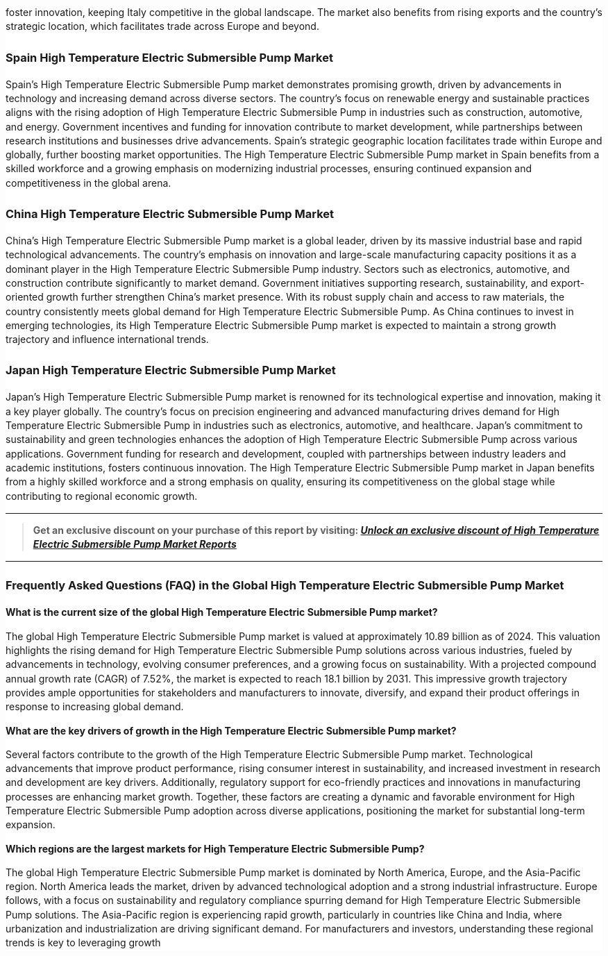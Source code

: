 foster innovation, keeping Italy competitive in the global landscape. The market also benefits from rising exports and the country&rsquo;s strategic location, which facilitates trade across Europe and beyond.</p><h3>Spain High Temperature Electric Submersible Pump Market</h3><p>Spain&rsquo;s High Temperature Electric Submersible Pump market demonstrates promising growth, driven by advancements in technology and increasing demand across diverse sectors. The country&rsquo;s focus on renewable energy and sustainable practices aligns with the rising adoption of High Temperature Electric Submersible Pump in industries such as construction, automotive, and energy. Government incentives and funding for innovation contribute to market development, while partnerships between research institutions and businesses drive advancements. Spain&rsquo;s strategic geographic location facilitates trade within Europe and globally, further boosting market opportunities. The High Temperature Electric Submersible Pump market in Spain benefits from a skilled workforce and a growing emphasis on modernizing industrial processes, ensuring continued expansion and competitiveness in the global arena.</p><h3>China High Temperature Electric Submersible Pump Market</h3><p>China&rsquo;s High Temperature Electric Submersible Pump market is a global leader, driven by its massive industrial base and rapid technological advancements. The country&rsquo;s emphasis on innovation and large-scale manufacturing capacity positions it as a dominant player in the High Temperature Electric Submersible Pump industry. Sectors such as electronics, automotive, and construction contribute significantly to market demand. Government initiatives supporting research, sustainability, and export-oriented growth further strengthen China&rsquo;s market presence. With its robust supply chain and access to raw materials, the country consistently meets global demand for High Temperature Electric Submersible Pump. As China continues to invest in emerging technologies, its High Temperature Electric Submersible Pump market is expected to maintain a strong growth trajectory and influence international trends.</p><h3>Japan High Temperature Electric Submersible Pump Market</h3><p>Japan&rsquo;s High Temperature Electric Submersible Pump market is renowned for its technological expertise and innovation, making it a key player globally. The country&rsquo;s focus on precision engineering and advanced manufacturing drives demand for High Temperature Electric Submersible Pump in industries such as electronics, automotive, and healthcare. Japan&rsquo;s commitment to sustainability and green technologies enhances the adoption of High Temperature Electric Submersible Pump across various applications. Government funding for research and development, coupled with partnerships between industry leaders and academic institutions, fosters continuous innovation. The High Temperature Electric Submersible Pump market in Japan benefits from a highly skilled workforce and a strong emphasis on quality, ensuring its competitiveness on the global stage while contributing to regional economic growth.</p><hr /><blockquote><p><strong>Get an exclusive discount on your purchase of this report by visiting: <em><a href="://marketresearchpulse.com/ask-for-discount/140622?utm_source=Github&amp;utm_medium=021">Unlock an exclusive discount of High Temperature Electric Submersible Pump Market Reports</a></em>&nbsp;</strong></p></blockquote><hr /><h3>Frequently Asked Questions (FAQ) in the Global High Temperature Electric Submersible Pump Market</h3><p><strong>What is the current size of the global High Temperature Electric Submersible Pump market?</strong></p><p>The global High Temperature Electric Submersible Pump market is valued at approximately 10.89 billion as of 2024. This valuation highlights the rising demand for High Temperature Electric Submersible Pump solutions across various industries, fueled by advancements in technology, evolving consumer preferences, and a growing focus on sustainability. With a projected compound annual growth rate (CAGR) of 7.52%, the market is expected to reach 18.1 billion by 2031. This impressive growth trajectory provides ample opportunities for stakeholders and manufacturers to innovate, diversify, and expand their product offerings in response to increasing global demand.</p><p><strong>What are the key drivers of growth in the High Temperature Electric Submersible Pump market?</strong></p><p>Several factors contribute to the growth of the High Temperature Electric Submersible Pump market. Technological advancements that improve product performance, rising consumer interest in sustainability, and increased investment in research and development are key drivers. Additionally, regulatory support for eco-friendly practices and innovations in manufacturing processes are enhancing market growth. Together, these factors are creating a dynamic and favorable environment for High Temperature Electric Submersible Pump adoption across diverse applications, positioning the market for substantial long-term expansion.</p><p><strong>Which regions are the largest markets for High Temperature Electric Submersible Pump?</strong></p><p>The global High Temperature Electric Submersible Pump market is dominated by North America, Europe, and the Asia-Pacific region. North America leads the market, driven by advanced technological adoption and a strong industrial infrastructure. Europe follows, with a focus on sustainability and regulatory compliance spurring demand for High Temperature Electric Submersible Pump solutions. The Asia-Pacific region is experiencing rapid growth, particularly in countries like China and India, where urbanization and industrialization are driving significant demand. For manufacturers and investors, understanding these regional trends is key to leveraging growth